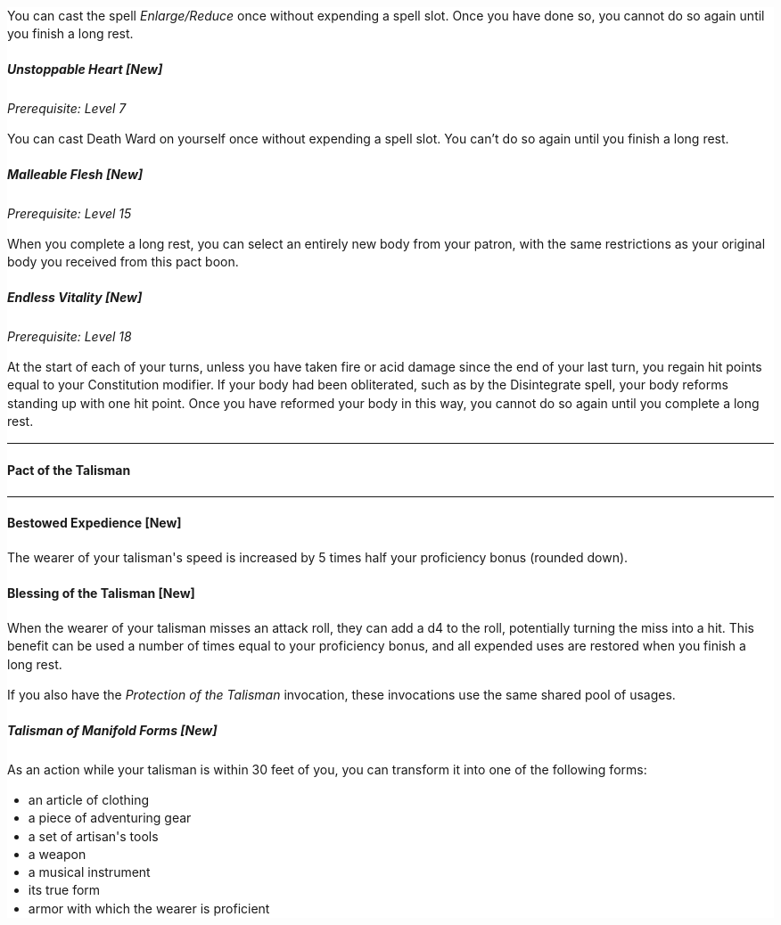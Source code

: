 You can cast the spell _Enlarge/Reduce_ once without expending a spell slot. Once you have done so, you cannot do so again until you finish a long rest.

##### Unstoppable Heart [New]

_Prerequisite: Level 7_

You can cast Death Ward on yourself once without expending a spell slot.  You can’t do so again until you finish a long rest.

##### Malleable Flesh [New]

_Prerequisite: Level 15_

When you complete a long rest, you can select an entirely new body from your patron, with the same restrictions as your original body you received from this pact boon.

##### Endless Vitality [New]

_Prerequisite: Level 18_

At the start of each of your turns, unless you have taken fire or acid damage since the end of your last turn, you regain hit points equal to your Constitution modifier.  If your body had been obliterated, such as by the Disintegrate spell, your body reforms standing up with one hit point.  Once you have reformed your body in this way, you cannot do so again until you complete a long rest.

----

#### Pact of the Talisman

----

#### Bestowed Expedience [New]

The wearer of your talisman's speed is increased by 5 times half your proficiency bonus (rounded down).

#### Blessing of the Talisman [New]

When the wearer of your talisman misses an attack roll, they can add a d4 to the roll, potentially turning the miss into a hit. This benefit can be used a number of times equal to your proficiency bonus, and all expended uses are restored when you finish a long rest.

If you also have the _Protection of the Talisman_ invocation, these invocations use the same shared pool of usages.

##### Talisman of Manifold Forms [New]

As an action while your talisman is within 30 feet of you, you can transform it into one of the following forms:

- an article of clothing
- a piece of adventuring gear
- a set of artisan's tools
- a weapon
- a musical instrument
- its true form
- armor with which the wearer is proficient
